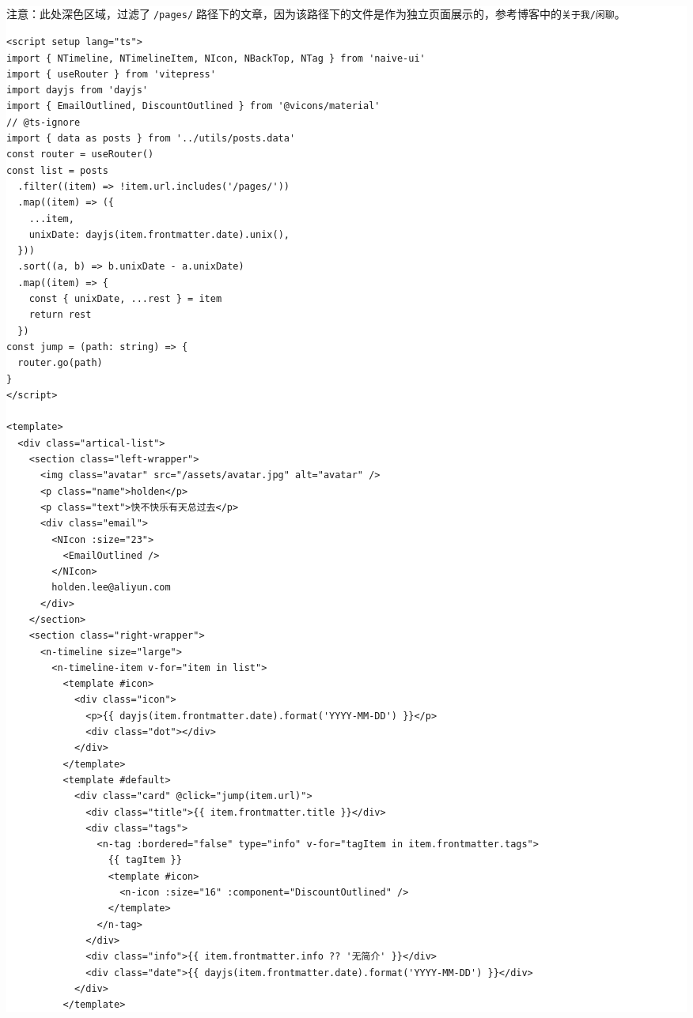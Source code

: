   注意：此处深色区域，过滤了 `/pages/` 路径下的文章，因为该路径下的文件是作为独立页面展示的，参考博客中的`关于我/闲聊`。

  ```vue{9-19}
  <script setup lang="ts">
  import { NTimeline, NTimelineItem, NIcon, NBackTop, NTag } from 'naive-ui'
  import { useRouter } from 'vitepress'
  import dayjs from 'dayjs'
  import { EmailOutlined, DiscountOutlined } from '@vicons/material'
  // @ts-ignore
  import { data as posts } from '../utils/posts.data'
  const router = useRouter()
  const list = posts
    .filter((item) => !item.url.includes('/pages/'))
    .map((item) => ({
      ...item,
      unixDate: dayjs(item.frontmatter.date).unix(),
    }))
    .sort((a, b) => b.unixDate - a.unixDate)
    .map((item) => {
      const { unixDate, ...rest } = item
      return rest
    })
  const jump = (path: string) => {
    router.go(path)
  }
  </script>

  <template>
    <div class="artical-list">
      <section class="left-wrapper">
        <img class="avatar" src="/assets/avatar.jpg" alt="avatar" />
        <p class="name">holden</p>
        <p class="text">快不快乐有天总过去</p>
        <div class="email">
          <NIcon :size="23">
            <EmailOutlined />
          </NIcon>
          holden.lee@aliyun.com
        </div>
      </section>
      <section class="right-wrapper">
        <n-timeline size="large">
          <n-timeline-item v-for="item in list">
            <template #icon>
              <div class="icon">
                <p>{{ dayjs(item.frontmatter.date).format('YYYY-MM-DD') }}</p>
                <div class="dot"></div>
              </div>
            </template>
            <template #default>
              <div class="card" @click="jump(item.url)">
                <div class="title">{{ item.frontmatter.title }}</div>
                <div class="tags">
                  <n-tag :bordered="false" type="info" v-for="tagItem in item.frontmatter.tags">
                    {{ tagItem }}
                    <template #icon>
                      <n-icon :size="16" :component="DiscountOutlined" />
                    </template>
                  </n-tag>
                </div>
                <div class="info">{{ item.frontmatter.info ?? '无简介' }}</div>
                <div class="date">{{ dayjs(item.frontmatter.date).format('YYYY-MM-DD') }}</div>
              </div>
            </template>
  ```